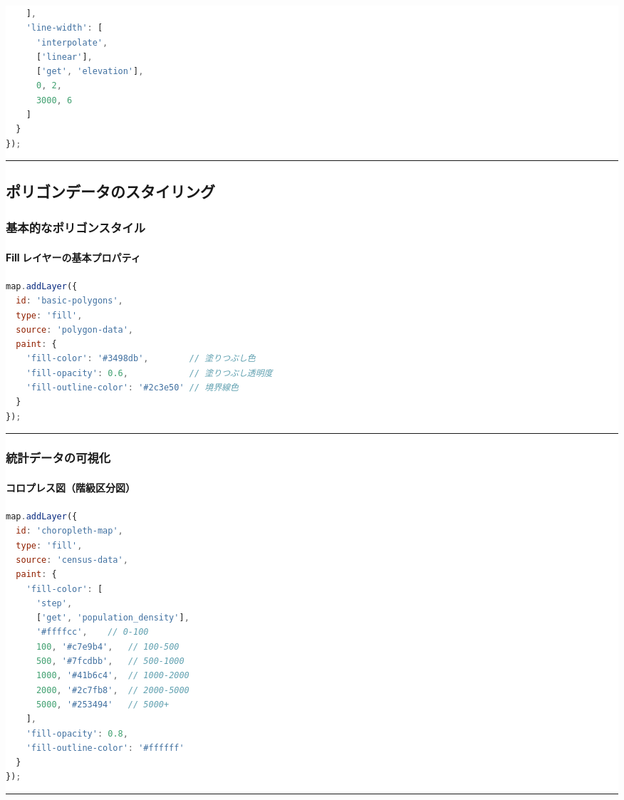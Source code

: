 ```javascript
    ],
    'line-width': [
      'interpolate',
      ['linear'],
      ['get', 'elevation'],
      0, 2,
      3000, 6
    ]
  }
});
```

---

## ポリゴンデータのスタイリング

### 基本的なポリゴンスタイル

#### Fill レイヤーの基本プロパティ
```javascript
map.addLayer({
  id: 'basic-polygons',
  type: 'fill',
  source: 'polygon-data',
  paint: {
    'fill-color': '#3498db',        // 塗りつぶし色
    'fill-opacity': 0.6,            // 塗りつぶし透明度
    'fill-outline-color': '#2c3e50' // 境界線色
  }
});
```

---

### 統計データの可視化

#### コロプレス図（階級区分図）
```javascript
map.addLayer({
  id: 'choropleth-map',
  type: 'fill',
  source: 'census-data',
  paint: {
    'fill-color': [
      'step',
      ['get', 'population_density'],
      '#ffffcc',    // 0-100
      100, '#c7e9b4',   // 100-500
      500, '#7fcdbb',   // 500-1000
      1000, '#41b6c4',  // 1000-2000
      2000, '#2c7fb8',  // 2000-5000
      5000, '#253494'   // 5000+
    ],
    'fill-opacity': 0.8,
    'fill-outline-color': '#ffffff'
  }
});
```

---